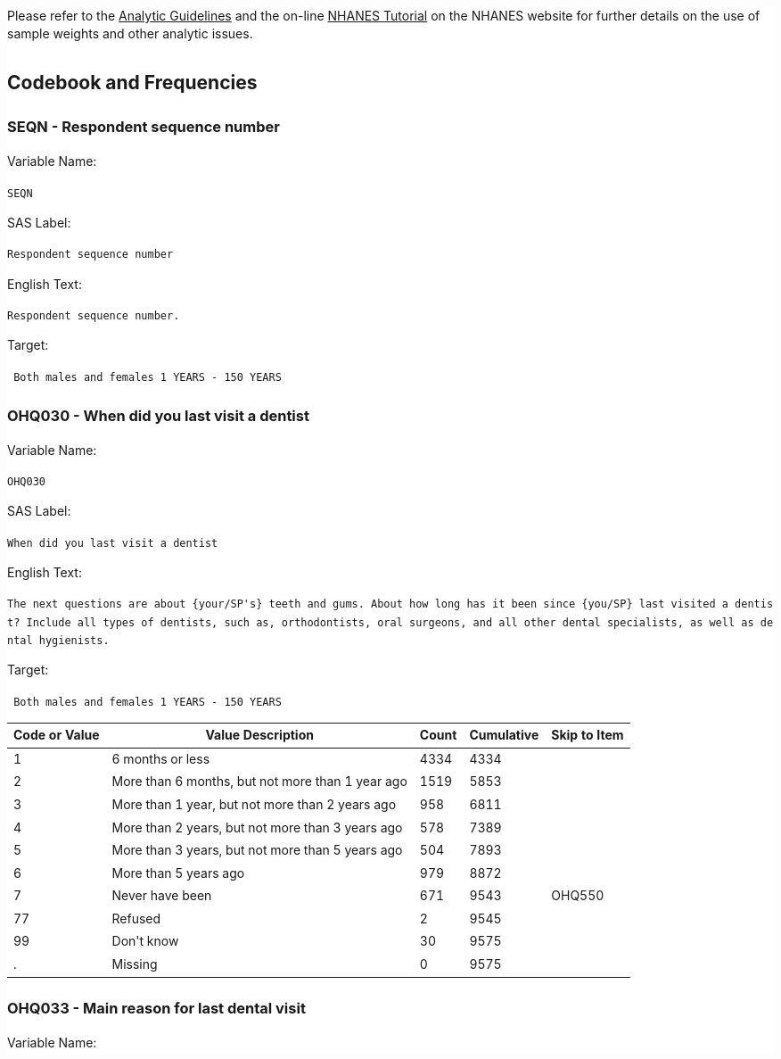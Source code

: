 Please refer to the [Analytic
Guidelines](https://wwwn.cdc.gov/nchs/nhanes/analyticguidelines.aspx) and the
on-line [NHANES Tutorial](https://www.cdc.gov/nchs/tutorials/) on the NHANES
website for further details on the use of sample weights and other analytic
issues.

## Codebook and Frequencies

### SEQN - Respondent sequence number

Variable Name:

    SEQN
SAS Label:

    Respondent sequence number
English Text:

    Respondent sequence number.
Target:

     Both males and females 1 YEARS - 150 YEARS

### OHQ030 - When did you last visit a dentist

Variable Name:

    OHQ030
SAS Label:

    When did you last visit a dentist
English Text:

    The next questions are about {your/SP's} teeth and gums. About how long has it been since {you/SP} last visited a dentist? Include all types of dentists, such as, orthodontists, oral surgeons, and all other dental specialists, as well as dental hygienists.
Target:

     Both males and females 1 YEARS - 150 YEARS
Code or Value | Value Description | Count | Cumulative | Skip to Item  
---|---|---|---|---  
1 | 6 months or less | 4334 | 4334 |   
2 | More than 6 months, but not more than 1 year ago | 1519 | 5853 |   
3 | More than 1 year, but not more than 2 years ago | 958 | 6811 |   
4 | More than 2 years, but not more than 3 years ago | 578 | 7389 |   
5 | More than 3 years, but not more than 5 years ago | 504 | 7893 |   
6 | More than 5 years ago | 979 | 8872 |   
7 | Never have been | 671 | 9543 | OHQ550  
77 | Refused | 2 | 9545 |   
99 | Don't know | 30 | 9575 |   
. | Missing | 0 | 9575 |   
  
### OHQ033 - Main reason for last dental visit

Variable Name:
